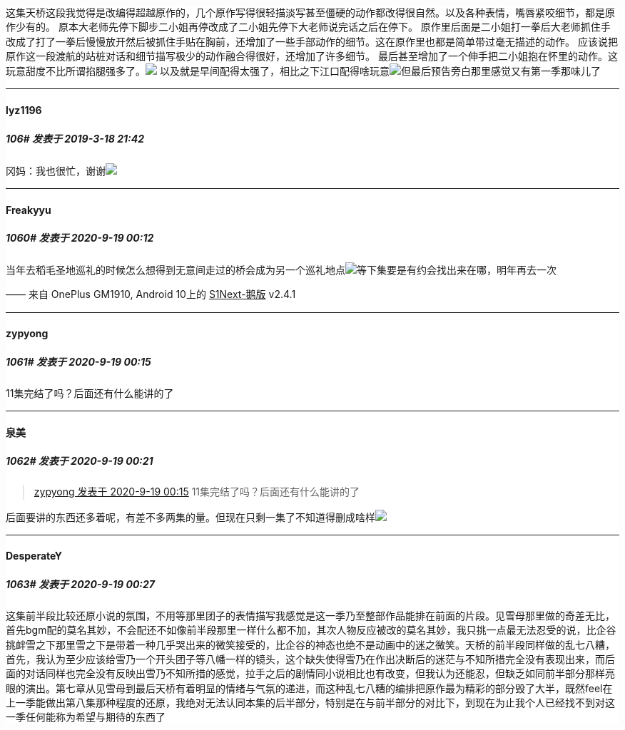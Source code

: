 这集天桥这段我觉得是改编得超越原作的，几个原作写得很轻描淡写甚至僵硬的动作都改得很自然。以及各种表情，嘴唇紧咬细节，都是原作少有的。
原本大老师先停下脚步二小姐再停改成了二小姐先停下大老师说完话之后在停下。
原作里后面是二小姐打一拳后大老师抓住手改成了打了一拳后慢慢放开然后被抓住手贴在胸前，还增加了一些手部动作的细节。这在原作里也都是简单带过毫无描述的动作。
应该说把原作这一段渡航的站桩对话和细节描写极少的动作融合得很好，还增加了许多细节。
最后甚至增加了一个伸手把二小姐抱在怀里的动作。这玩意甜度不比所谓掐腿强多了。<img src="https://static.saraba1st.com/image/smiley/face2017/067.png" referrerpolicy="no-referrer">
以及就是早间配得太强了，相比之下江口配得啥玩意<img src="https://static.saraba1st.com/image/smiley/face2017/068.png" referrerpolicy="no-referrer">但最后预告旁白那里感觉又有第一季那味儿了

*****

####  lyz1196  
##### 106#       发表于 2019-3-18 21:42

冈妈：我也很忙，谢谢<img src="https://static.saraba1st.com/image/smiley/face2017/049.png" referrerpolicy="no-referrer">

*****

####  Freakyyu  
##### 1060#       发表于 2020-9-19 00:12

当年去稻毛圣地巡礼的时候怎么想得到无意间走过的桥会成为另一个巡礼地点<img src="https://static.saraba1st.com/image/smiley/face2017/068.png" referrerpolicy="no-referrer">等下集要是有约会找出来在哪，明年再去一次

—— 来自 OnePlus GM1910, Android 10上的 [S1Next-鹅版](https://github.com/ykrank/S1-Next/releases) v2.4.1

*****

####  zypyong  
##### 1061#       发表于 2020-9-19 00:15

11集完结了吗？后面还有什么能讲的了

*****

####  泉美  
##### 1062#       发表于 2020-9-19 00:21

<blockquote><a href="httphttps://bbs.saraba1st.com/2b/forum.php?mod=redirect&amp;goto=findpost&amp;pid=48782392&amp;ptid=1817532" target="_blank">zypyong 发表于 2020-9-19 00:15</a>
11集完结了吗？后面还有什么能讲的了</blockquote>
后面要讲的东西还多着呢，有差不多两集的量。但现在只剩一集了不知道得删成啥样<img src="https://static.saraba1st.com/image/smiley/face2017/067.png" referrerpolicy="no-referrer">

*****

####  DesperateY  
##### 1063#       发表于 2020-9-19 00:27

这集前半段比较还原小说的氛围，不用等那里团子的表情描写我感觉是这一季乃至整部作品能排在前面的片段。见雪母那里做的奇差无比，首先bgm配的莫名其妙，不会配还不如像前半段那里一样什么都不加，其次人物反应被改的莫名其妙，我只挑一点最无法忍受的说，比企谷挑衅雪之下那里雪之下是带着一种几乎哭出来的微笑接受的，比企谷的神态也绝不是动画中的迷之微笑。天桥的前半段同样做的乱七八糟，首先，我认为至少应该给雪乃一个开头团子等八幡一样的镜头，这个缺失使得雪乃在作出决断后的迷茫与不知所措完全没有表现出来，而后面的对话同样也完全没有反映出雪乃不知所措的感觉，拉手之后的剧情同小说相比也有改变，但我认为还能忍，但缺乏如同前半部分那样亮眼的演出。第七章从见雪母到最后天桥有着明显的情绪与气氛的递进，而这种乱七八糟的编排把原作最为精彩的部分毁了大半，既然feel在上一季能做出第八集那种程度的还原，我绝对无法认同本集的后半部分，特别是在与前半部分的对比下，到现在为止我个人已经找不到对这一季任何能称为希望与期待的东西了
